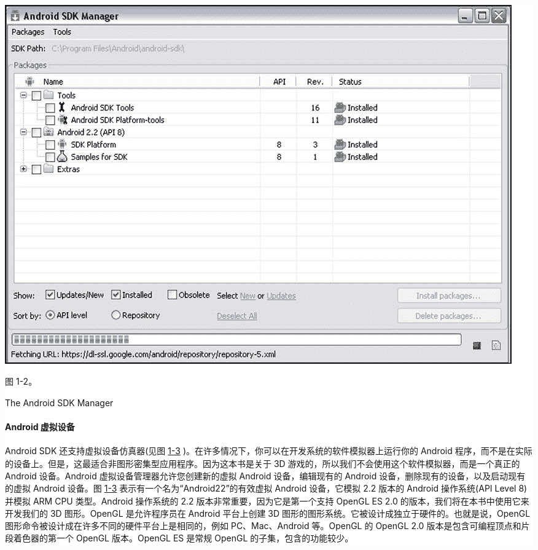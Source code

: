 ![A978-1-4302-6548-1_1_Fig2_HTML.jpg](img/A978-1-4302-6548-1_1_Fig2_HTML.jpg)

图 1-2。

The Android SDK Manager

#### Android 虚拟设备

Android SDK 还支持虚拟设备仿真器(见图 [1-3](#Fig3) )。在许多情况下，你可以在开发系统的软件模拟器上运行你的 Android 程序，而不是在实际的设备上。但是，这最适合非图形密集型应用程序。因为这本书是关于 3D 游戏的，所以我们不会使用这个软件模拟器，而是一个真正的 Android 设备。Android 虚拟设备管理器允许您创建新的虚拟 Android 设备，编辑现有的 Android 设备，删除现有的设备，以及启动现有的虚拟 Android 设备。图 [1-3](#Fig3) 表示有一个名为“Android22”的有效虚拟 Android 设备，它模拟 2.2 版本的 Android 操作系统(API Level 8)并模拟 ARM CPU 类型。Android 操作系统的 2.2 版本非常重要，因为它是第一个支持 OpenGL ES 2.0 的版本，我们将在本书中使用它来开发我们的 3D 图形。OpenGL 是允许程序员在 Android 平台上创建 3D 图形的图形系统。它被设计成独立于硬件的。也就是说，OpenGL 图形命令被设计成在许多不同的硬件平台上是相同的，例如 PC、Mac、Android 等。OpenGL 的 OpenGL 2.0 版本是包含可编程顶点和片段着色器的第一个 OpenGL 版本。OpenGL ES 是常规 OpenGL 的子集，包含的功能较少。
